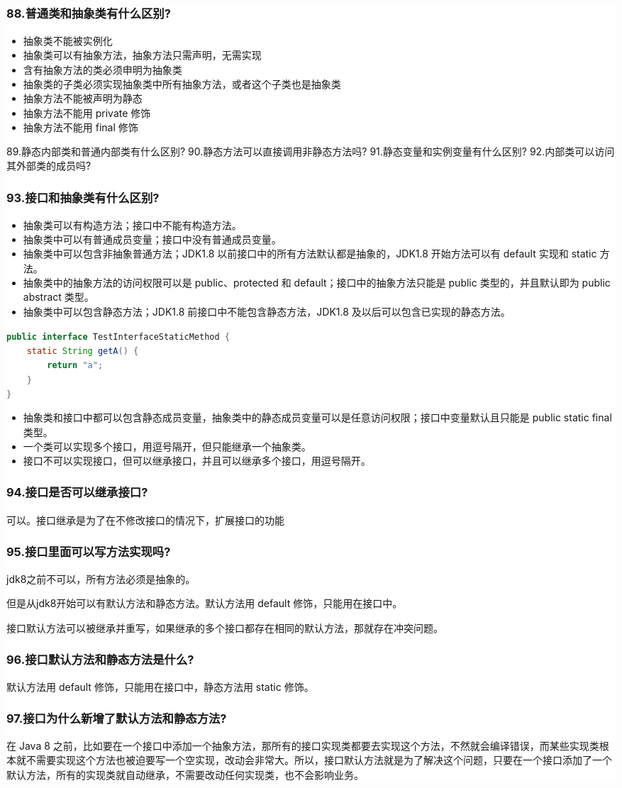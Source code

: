 ### 88.普通类和抽象类有什么区别?

- 抽象类不能被实例化
- 抽象类可以有抽象方法，抽象方法只需声明，无需实现
- 含有抽象方法的类必须申明为抽象类
- 抽象类的子类必须实现抽象类中所有抽象方法，或者这个子类也是抽象类
- 抽象方法不能被声明为静态
- 抽象方法不能用 private 修饰
- 抽象方法不能用 final 修饰

89.静态内部类和普通内部类有什么区别?
90.静态方法可以直接调用非静态方法吗?
91.静态变量和实例变量有什么区别?
92.内部类可以访问其外部类的成员吗?

### 93.接口和抽象类有什么区别?

- 抽象类可以有构造方法；接口中不能有构造方法。
- 抽象类中可以有普通成员变量；接口中没有普通成员变量。
- 抽象类中可以包含非抽象普通方法；JDK1.8 以前接口中的所有方法默认都是抽象的，JDK1.8 开始方法可以有 default 实现和 static 方法。
- 抽象类中的抽象方法的访问权限可以是 public、protected 和 default；接口中的抽象方法只能是 public 类型的，并且默认即为 public abstract 类型。
- 抽象类中可以包含静态方法；JDK1.8 前接口中不能包含静态方法，JDK1.8 及以后可以包含已实现的静态方法。

```java
public interface TestInterfaceStaticMethod {
    static String getA() {
        return "a";
    }
}
```

- 抽象类和接口中都可以包含静态成员变量，抽象类中的静态成员变量可以是任意访问权限；接口中变量默认且只能是 public static final 类型。
- 一个类可以实现多个接口，用逗号隔开，但只能继承一个抽象类。
- 接口不可以实现接口，但可以继承接口，并且可以继承多个接口，用逗号隔开。

### 94.接口是否可以继承接口?

可以。接口继承是为了在不修改接口的情况下，扩展接口的功能

### 95.接口里面可以写方法实现吗?

jdk8之前不可以，所有方法必须是抽象的。

但是从jdk8开始可以有默认方法和静态方法。默认方法用 default 修饰，只能用在接口中。

接口默认方法可以被继承并重写，如果继承的多个接口都存在相同的默认方法，那就存在冲突问题。

### 96.接口默认方法和静态方法是什么?

默认方法用 default 修饰，只能用在接口中，静态方法用 static 修饰。

### 97.接口为什么新增了默认方法和静态方法?

在 Java 8 之前，比如要在一个接口中添加一个抽象方法，那所有的接口实现类都要去实现这个方法，不然就会编译错误，而某些实现类根本就不需要实现这个方法也被迫要写一个空实现，改动会非常大。所以，接口默认方法就是为了解决这个问题，只要在一个接口添加了一个默认方法，所有的实现类就自动继承，不需要改动任何实现类，也不会影响业务。
